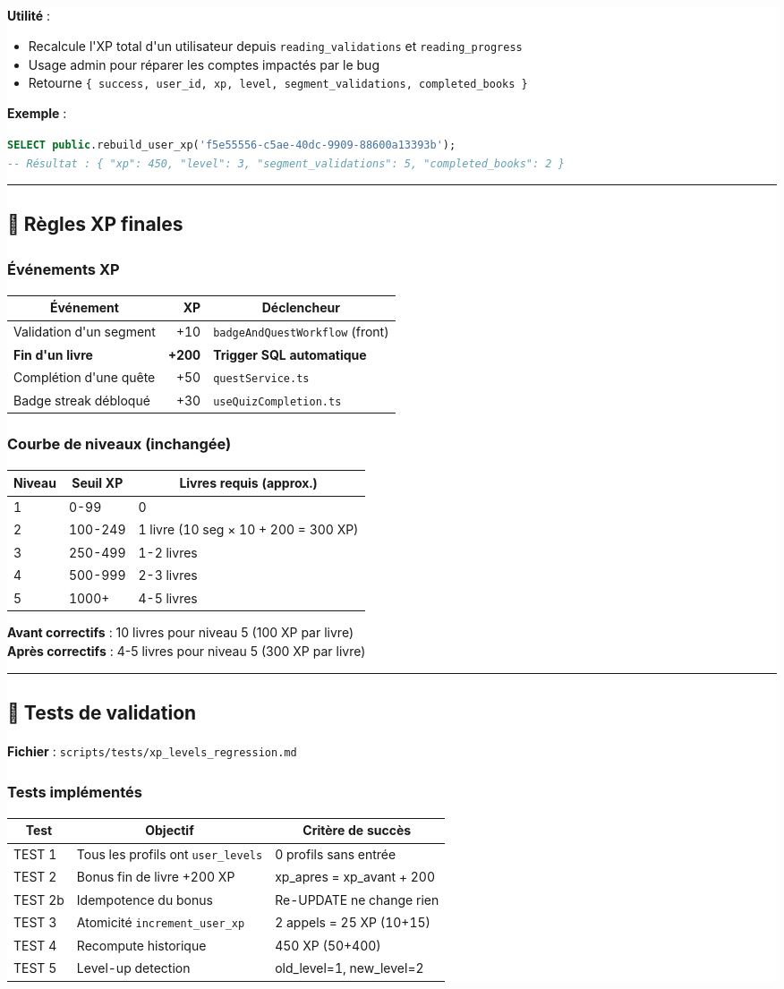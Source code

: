 **Utilité** :
- Recalcule l'XP total d'un utilisateur depuis `reading_validations` et `reading_progress`
- Usage admin pour réparer les comptes impactés par le bug
- Retourne `{ success, user_id, xp, level, segment_validations, completed_books }`

**Exemple** :
```sql
SELECT public.rebuild_user_xp('f5e55556-c5ae-40dc-9909-88600a13393b');
-- Résultat : { "xp": 450, "level": 3, "segment_validations": 5, "completed_books": 2 }
```

---

## 📐 Règles XP finales

### Événements XP

| Événement | XP | Déclencheur |
|-----------|----:|-------------|
| Validation d'un segment | +10 | `badgeAndQuestWorkflow` (front) |
| **Fin d'un livre** | **+200** | **Trigger SQL automatique** |
| Complétion d'une quête | +50 | `questService.ts` |
| Badge streak débloqué | +30 | `useQuizCompletion.ts` |

### Courbe de niveaux (inchangée)

| Niveau | Seuil XP | Livres requis (approx.) |
|--------|----------|-------------------------|
| 1 | 0-99 | 0 |
| 2 | 100-249 | 1 livre (10 seg × 10 + 200 = 300 XP) |
| 3 | 250-499 | 1-2 livres |
| 4 | 500-999 | 2-3 livres |
| 5 | 1000+ | 4-5 livres |

**Avant correctifs** : 10 livres pour niveau 5 (100 XP par livre)  
**Après correctifs** : 4-5 livres pour niveau 5 (300 XP par livre)

---

## 🧪 Tests de validation

**Fichier** : `scripts/tests/xp_levels_regression.md`

### Tests implémentés

| Test | Objectif | Critère de succès |
|------|----------|-------------------|
| TEST 1 | Tous les profils ont `user_levels` | 0 profils sans entrée |
| TEST 2 | Bonus fin de livre +200 XP | xp_apres = xp_avant + 200 |
| TEST 2b | Idempotence du bonus | Re-UPDATE ne change rien |
| TEST 3 | Atomicité `increment_user_xp` | 2 appels = 25 XP (10+15) |
| TEST 4 | Recompute historique | 450 XP (50+400) |
| TEST 5 | Level-up detection | old_level=1, new_level=2 |
